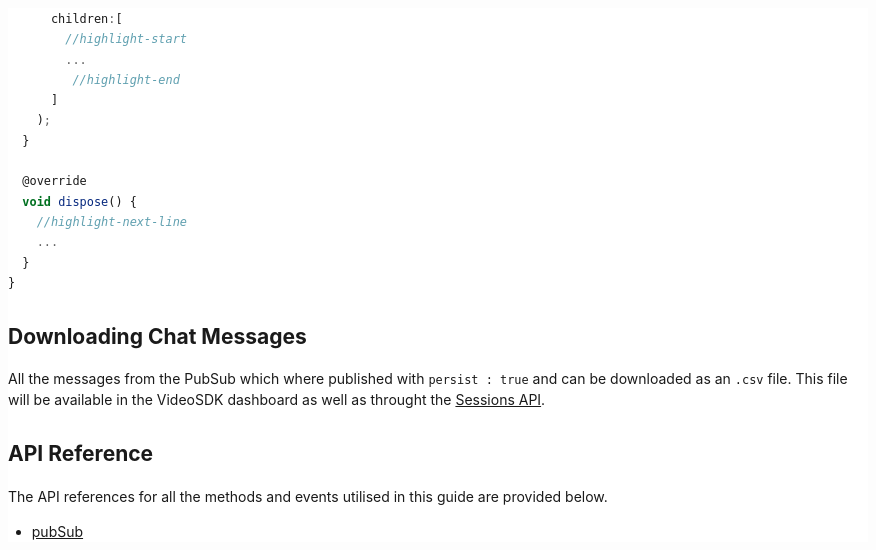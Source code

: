 ```js
      children:[
        //highlight-start
        ...
         //highlight-end
      ]
    );
  }

  @override
  void dispose() {
    //highlight-next-line
    ...
  }
}
```

## Downloading Chat Messages

All the messages from the PubSub which where published with `persist : true` and can be downloaded as an `.csv` file. This file will be available in the VideoSDK dashboard as well as throught the [Sessions API](/api-reference/realtime-communication/fetch-session-using-sessionid).

## API Reference

The API references for all the methods and events utilised in this guide are provided below.

- [pubSub](/flutter/api/sdk-reference/pubsub-class/introduction)
